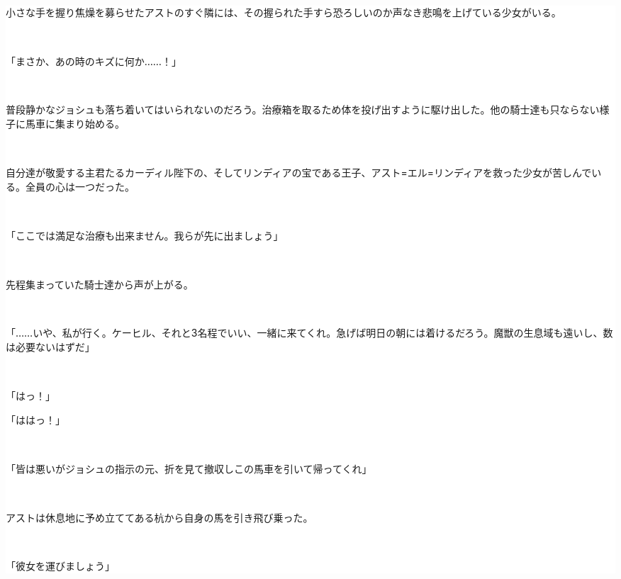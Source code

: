   小さな手を握り焦燥を募らせたアストのすぐ隣には、その握られた手すら恐ろしいのか声なき悲鳴を上げている少女がいる。
 </p>
 <p id="L203">
  <br/>
 </p>
 <p id="L204">
  「まさか、あの時のキズに何か……！」
 </p>
 <p id="L205">
  <br/>
 </p>
 <p id="L206">
  普段静かなジョシュも落ち着いてはいられないのだろう。治療箱を取るため体を投げ出すように駆け出した。他の騎士達も只ならない様子に馬車に集まり始める。
 </p>
 <p id="L207">
  <br/>
 </p>
 <p id="L208">
  自分達が敬愛する主君たるカーディル陛下の、そしてリンディアの宝である王子、アスト=エル=リンディアを救った少女が苦しんでいる。全員の心は一つだった。
 </p>
 <p id="L209">
  <br/>
 </p>
 <p id="L210">
  「ここでは満足な治療も出来ません。我らが先に出ましょう」
 </p>
 <p id="L211">
  <br/>
 </p>
 <p id="L212">
  先程集まっていた騎士達から声が上がる。
 </p>
 <p id="L213">
  <br/>
 </p>
 <p id="L214">
  「……いや、私が行く。ケーヒル、それと3名程でいい、一緒に来てくれ。急げば明日の朝には着けるだろう。魔獣の生息域も遠いし、数は必要ないはずだ」
 </p>
 <p id="L215">
  <br/>
 </p>
 <p id="L216">
  「はっ！」
 </p>
 <p id="L217">
  「ははっ！」
 </p>
 <p id="L218">
  <br/>
 </p>
 <p id="L219">
  「皆は悪いがジョシュの指示の元、折を見て撤収しこの馬車を引いて帰ってくれ」
 </p>
 <p id="L220">
  <br/>
 </p>
 <p id="L221">
  アストは休息地に予め立ててある杭から自身の馬を引き飛び乗った。
 </p>
 <p id="L222">
  <br/>
 </p>
 <p id="L223">
  「彼女を運びましょう」